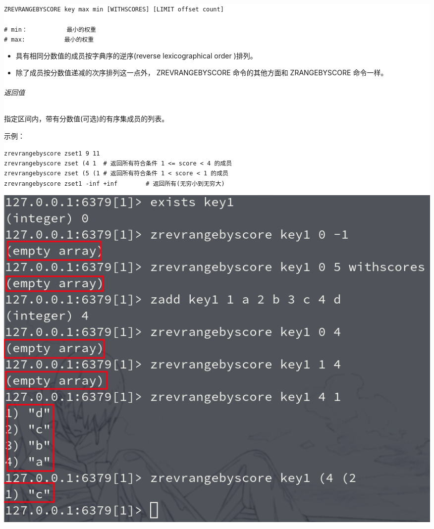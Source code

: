 ```shell
ZREVRANGEBYSCORE key max min [WITHSCORES] [LIMIT offset count]

# min： 			 最小的权重
# max:			 最小的权重
```

- 具有相同分数值的成员按字典序的逆序(reverse lexicographical order )排列。

- 除了成员按分数值递减的次序排列这一点外， ZREVRANGEBYSCORE 命令的其他方面和 ZRANGEBYSCORE 命令一样。



###### 返回值

指定区间内，带有分数值(可选)的有序集成员的列表。

示例：

```shell
zrevrangebyscore zset1 9 11
zrevrangebyscore zset (4 1  # 返回所有符合条件 1 <= score < 4 的成员
zrevrangebyscore zset (5 (1 # 返回所有符合条件 1 < score < 1 的成员
zrevrangebyscore zset1 -inf +inf		# 返回所有(无穷小到无穷大)
```

![image-20220308214403914](.assets/image-20220308214403914.png)
